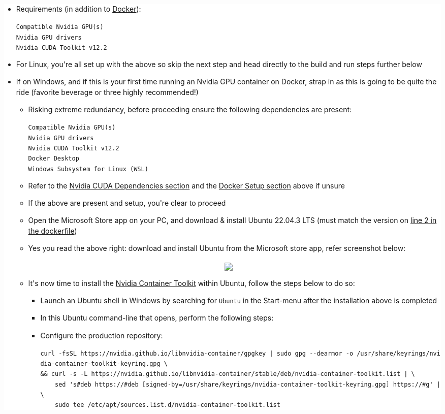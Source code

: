 - Requirements (in addition to [Docker](https://github.com/abgulati/LARS?tab=readme-ov-file#background-and-setup)):

    ```
    Compatible Nvidia GPU(s)
    Nvidia GPU drivers
    Nvidia CUDA Toolkit v12.2
    ```

- For Linux, you're all set up with the above so skip the next step and head directly to the build and run steps further below

- If on Windows, and if this is your first time running an Nvidia GPU container on Docker, strap in as this is going to be quite the ride (favorite beverage or three highly recommended!)

    - Risking extreme redundancy, before proceeding ensure the following dependencies are present:

        ```
        Compatible Nvidia GPU(s)
        Nvidia GPU drivers
        Nvidia CUDA Toolkit v12.2
        Docker Desktop
        Windows Subsystem for Linux (WSL)
        ```

    - Refer to the [Nvidia CUDA Dependencies section](https://github.com/abgulati/LARS?tab=readme-ov-file#2-nvidia-cuda-if-supported-nvidia-gpu-present) and the [Docker Setup section](https://github.com/abgulati/LARS?tab=readme-ov-file#background-and-setup) above if unsure

    - If the above are present and setup, you're clear to proceed

    - Open the Microsoft Store app on your PC, and download & install Ubuntu 22.04.3 LTS (must match the version on [line 2 in the dockerfile](https://github.com/abgulati/LARS/blob/main/dockerized_nvidia_cuda_gpu/dockerfile))

    - Yes you read the above right: download and install Ubuntu from the Microsoft store app, refer screenshot below:
    
    <p align="center">
    <img src="https://github.com/abgulati/LARS/blob/main/documents/images_and_screenshots/ubuntu_for_docker_wsl.png"  align="center">
    </p>

    - It's now time to install the [Nvidia Container Toolkit](https://docs.nvidia.com/datacenter/cloud-native/container-toolkit/latest/install-guide.html) within Ubuntu, follow the steps below to do so:

        - Launch an Ubuntu shell in Windows by searching for ```Ubuntu``` in the Start-menu after the installation above is completed

        - In this Ubuntu command-line that opens, perform the following steps:

        - Configure the production repository:

            ```
            curl -fsSL https://nvidia.github.io/libnvidia-container/gpgkey | sudo gpg --dearmor -o /usr/share/keyrings/nvidia-container-toolkit-keyring.gpg \
            && curl -s -L https://nvidia.github.io/libnvidia-container/stable/deb/nvidia-container-toolkit.list | \
                sed 's#deb https://#deb [signed-by=/usr/share/keyrings/nvidia-container-toolkit-keyring.gpg] https://#g' | \
                sudo tee /etc/apt/sources.list.d/nvidia-container-toolkit.list
            ```
